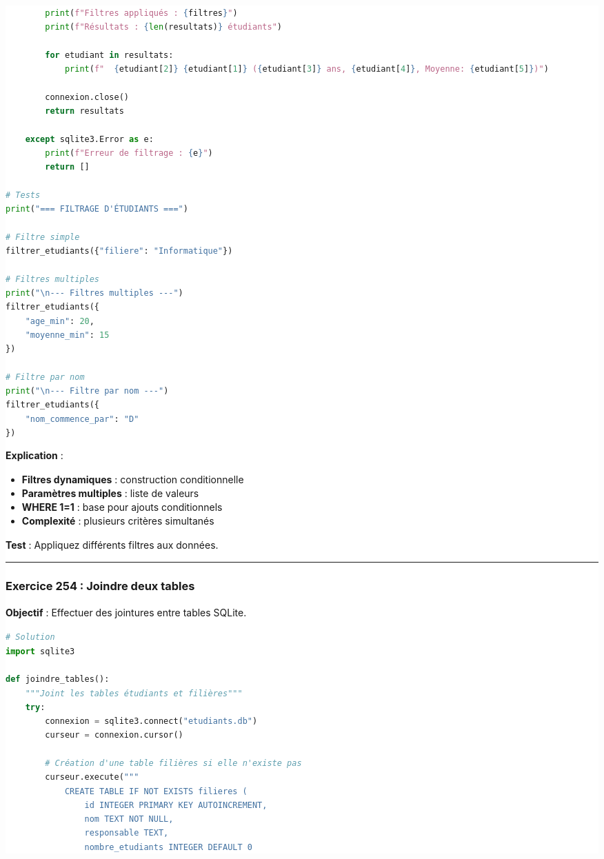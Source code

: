 ```python
        print(f"Filtres appliqués : {filtres}")
        print(f"Résultats : {len(resultats)} étudiants")

        for etudiant in resultats:
            print(f"  {etudiant[2]} {etudiant[1]} ({etudiant[3]} ans, {etudiant[4]}, Moyenne: {etudiant[5]})")

        connexion.close()
        return resultats

    except sqlite3.Error as e:
        print(f"Erreur de filtrage : {e}")
        return []

# Tests
print("=== FILTRAGE D'ÉTUDIANTS ===")

# Filtre simple
filtrer_etudiants({"filiere": "Informatique"})

# Filtres multiples
print("\n--- Filtres multiples ---")
filtrer_etudiants({
    "age_min": 20,
    "moyenne_min": 15
})

# Filtre par nom
print("\n--- Filtre par nom ---")
filtrer_etudiants({
    "nom_commence_par": "D"
})
```

**Explication** :
- **Filtres dynamiques** : construction conditionnelle
- **Paramètres multiples** : liste de valeurs
- **WHERE 1=1** : base pour ajouts conditionnels
- **Complexité** : plusieurs critères simultanés

**Test** : Appliquez différents filtres aux données.

---

### Exercice 254 : Joindre deux tables
**Objectif** : Effectuer des jointures entre tables SQLite.

```python
# Solution
import sqlite3

def joindre_tables():
    """Joint les tables étudiants et filières"""
    try:
        connexion = sqlite3.connect("etudiants.db")
        curseur = connexion.cursor()

        # Création d'une table filières si elle n'existe pas
        curseur.execute("""
            CREATE TABLE IF NOT EXISTS filieres (
                id INTEGER PRIMARY KEY AUTOINCREMENT,
                nom TEXT NOT NULL,
                responsable TEXT,
                nombre_etudiants INTEGER DEFAULT 0
```
